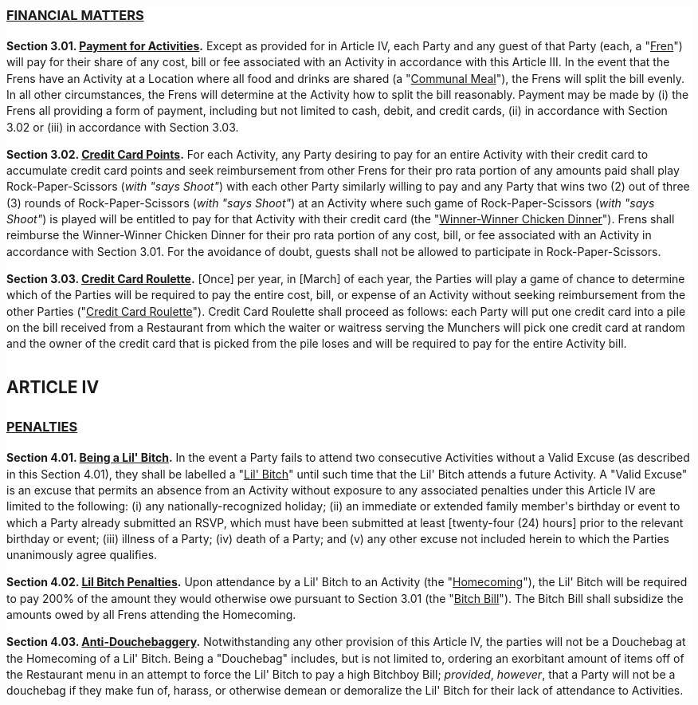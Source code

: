 ### **<u>FINANCIAL MATTERS</u>**

**Section 3.01. <u>Payment for Activities</u>.** Except as provided for in Article IV, each Party and any guest of that Party (each, a "<u>Fren</u>") will pay for their share of any cost, bill or fee associated with an Activity in accordance with this Article III. In the event that the Frens have an Activity at a Location where all food and drinks are shared (a "<u>Communal Meal</u>"), the Frens will split the bill evenly. In all other circumstances, the Frens will determine at the Activity how to split the bill reasonably. Payment may be made by (i) the Frens all providing a form of payment, including but not limited to cash, debit, and credit cards, (ii) in accordance with Section 3.02 or (iii) in accordance with Section 3.03.

**Section 3.02. <u>Credit Card Points</u>.** For each Activity, any Party desiring to pay for an entire Activity with their credit card to accumulate credit card points and seek reimbursement from other Frens for their pro rata portion of any amounts paid shall play Rock-Paper-Scissors (*with "says Shoot"*) with each other Party similarly willing to pay and any Party that wins two (2) out of three (3) rounds of Rock-Paper-Scissors (*with "says Shoot"*) at an Activity where such game of Rock-Paper-Scissors (*with "says Shoot"*) is played will be entitled to pay for that Activity with their credit card (the "<u>Winner-Winner Chicken Dinner</u>"). Frens shall reimburse the Winner-Winner Chicken Dinner for their pro rata portion of any cost, bill, or fee associated with an Activity in accordance with Section 3.01. For the avoidance of doubt, guests shall not be allowed to participate in Rock-Paper-Scissors.

**Section 3.03. <u>Credit Card Roulette</u>.** [Once] per year, in [March] of each year, the Parties will play a game of chance to determine which of the Parties will be required to pay the entire cost, bill, or expense of an Activity without seeking reimbursement from the other Parties ("<u>Credit Card Roulette</u>"). Credit Card Roulette shall proceed as follows: each Party will put one credit card into a pile on the bill received from a Restaurant from which the waiter or waitress serving the Munchers will pick one credit card at random and the owner of the credit card that is picked from the pile loses and will be required to pay for the entire Activity bill.

## **ARTICLE IV**

### **<u>PENALTIES</u>**

**Section 4.01. <u>Being a Lil' Bitch</u>.** In the event a Party fails to attend two consecutive Activities without a Valid Excuse (as described in this Section 4.01), they shall be labelled a "<u>Lil' Bitch</u>" until such time that the Lil' Bitch attends a future Activity. A "Valid Excuse" is an excuse that permits an absence from an Activity without exposure to any associated penalties under this Article IV are limited to the following: (i) any nationally-recognized holiday; (ii) an immediate or extended family member's birthday or event to which a Party already submitted an RSVP, which must have been submitted at least [twenty-four (24) hours] prior to the relevant birthday or event; (iii) illness of a Party; (iv) death of a Party; and (v) any other excuse not included herein to which the Parties unanimously agree qualifies.

**Section 4.02. <u>Lil Bitch Penalties</u>.** Upon attendance by a Lil' Bitch to an Activity (the "<u>Homecoming</u>"), the Lil' Bitch will be required to pay 200% of the amount they would otherwise owe pursuant to Section 3.01 (the "<u>Bitch Bill</u>"). The Bitch Bill shall subsidize the amounts owed by all Frens attending the Homecoming.

**Section 4.03. <u>Anti-Douchebaggery</u>.** Notwithstanding any other provision of this Article IV, the parties will not be a Douchebag at the Homecoming of a Lil' Bitch. Being a "Douchebag" includes, but is not limited to, ordering an exorbitant amount of items off of the Restaurant menu in an attempt to force the Lil' Bitch to pay a high Bitchboy Bill; *provided*, *however*, that a Party will not be a douchebag if they make fun of, harass, or otherwise demean or demoralize the Lil' Bitch for their lack of attendance to Activities.
